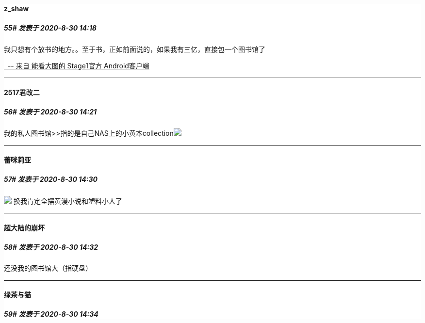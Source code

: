 ####  z_shaw  
##### 55#       发表于 2020-8-30 14:18




我只想有个放书的地方。。至于书，正如前面说的，如果我有三亿，直接包一个图书馆了

[  -- 来自 能看大图的 Stage1官方 Android客户端](https://www.coolapk.com/apk/140634)







*****

####  2517君改二  
##### 56#       发表于 2020-8-30 14:21




我的私人图书馆&gt;&gt;指的是自己NAS上的小黄本collection<img src="https://static.saraba1st.com/image/smiley/face2017/009.gif" referrerpolicy="no-referrer">







*****

####  蕾咪莉亚  
##### 57#       发表于 2020-8-30 14:30



<img src="https://static.saraba1st.com/image/smiley/face2017/067.png" referrerpolicy="no-referrer"> 换我肯定全摆黄漫小说和塑料小人了







*****

####  超大陆的崩坏  
##### 58#       发表于 2020-8-30 14:32




还没我的图书馆大（指硬盘）







*****

####  绿茶与猫  
##### 59#       发表于 2020-8-30 14:34
